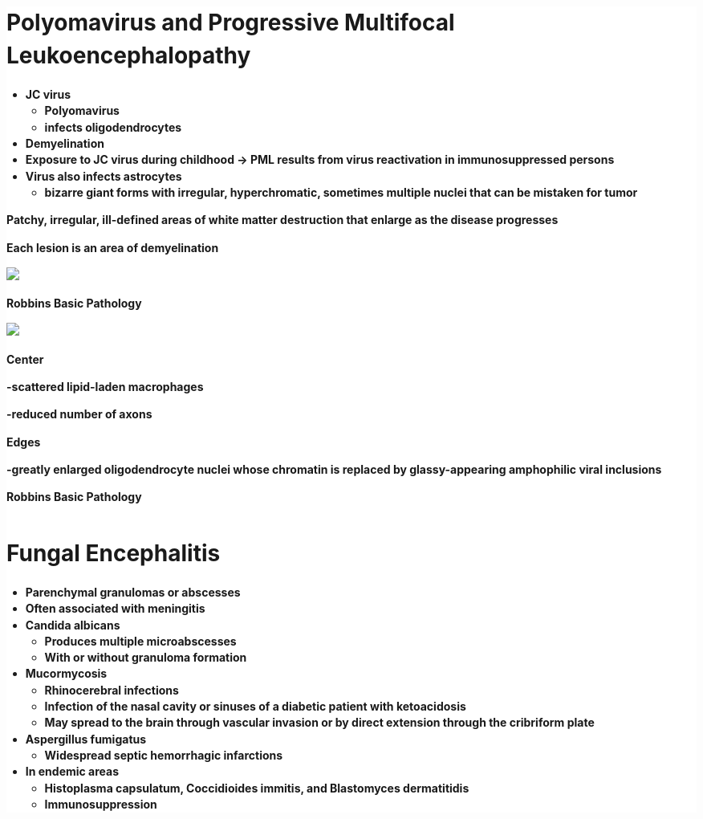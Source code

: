 # Polyomavirus and Progressive Multifocal Leukoencephalopathy

- **JC virus**
  - **Polyomavirus**
  - **infects oligodendrocytes**
- **Demyelination**
- **Exposure to JC virus during childhood → PML results from virus
  reactivation in immunosuppressed persons**
- **Virus also infects astrocytes**
  - **bizarre giant forms with irregular, hyperchromatic, sometimes
    multiple nuclei that can be mistaken for tumor**

**Patchy, irregular, ill-defined areas of white matter destruction that
enlarge as the disease progresses**

**Each lesion is an area of demyelination**

![](./img-local/Infectious-Diseases-of-CNS13.png)

**Robbins Basic Pathology**

![](./img-local/Infectious-Diseases-of-CNS14.png)

**Center**

**-scattered lipid-laden macrophages**

**-reduced number of axons**

**Edges**

**-greatly enlarged oligodendrocyte nuclei whose chromatin is replaced
by glassy-appearing amphophilic viral inclusions**

**Robbins Basic Pathology**

# Fungal Encephalitis

- **Parenchymal granulomas or abscesses**
- **Often associated with meningitis**
- **Candida albicans**
  - **Produces multiple microabscesses**
  - **With or without granuloma formation**
- **Mucormycosis**
  - **Rhinocerebral infections**
  - **Infection of the nasal cavity or sinuses of a diabetic patient
    with ketoacidosis**
  - **May spread to the brain through vascular invasion or by direct
    extension through the cribriform plate**
- **Aspergillus fumigatus**
  - **Widespread septic hemorrhagic infarctions**
- **In endemic areas**
  - **Histoplasma capsulatum, Coccidioides immitis, and Blastomyces
    dermatitidis**
  - **Immunosuppression**
